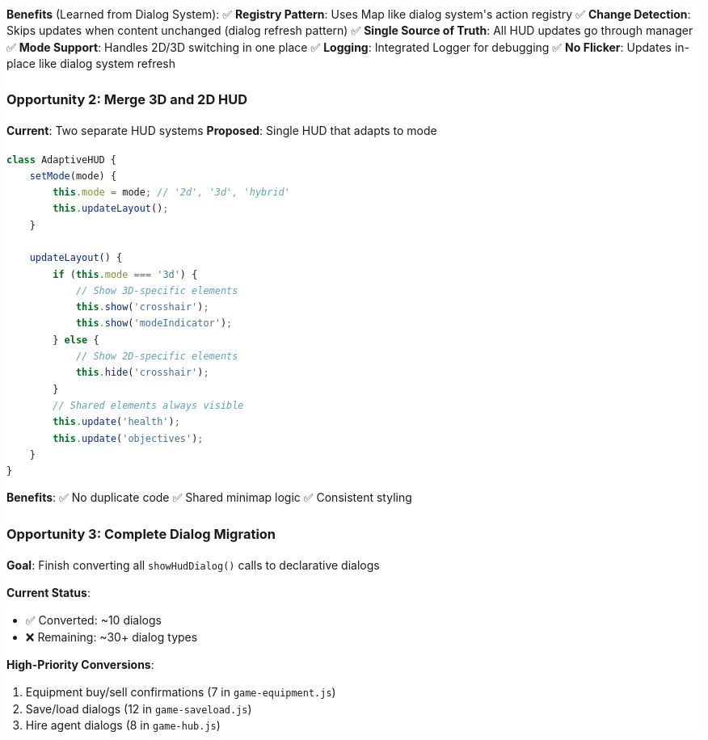 
**Benefits** (Learned from Dialog System):
✅ **Registry Pattern**: Uses Map like dialog system's action registry
✅ **Change Detection**: Skips updates when content unchanged (dialog refresh pattern)
✅ **Single Source of Truth**: All HUD updates go through manager
✅ **Mode Support**: Handles 2D/3D switching in one place
✅ **Logging**: Integrated Logger for debugging
✅ **No Flicker**: Updates in-place like dialog system refresh

### Opportunity 2: Merge 3D and 2D HUD

**Current**: Two separate HUD systems
**Proposed**: Single HUD that adapts to mode

```javascript
class AdaptiveHUD {
    setMode(mode) {
        this.mode = mode; // '2d', '3d', 'hybrid'
        this.updateLayout();
    }

    updateLayout() {
        if (this.mode === '3d') {
            // Show 3D-specific elements
            this.show('crosshair');
            this.show('modeIndicator');
        } else {
            // Show 2D-specific elements
            this.hide('crosshair');
        }
        // Shared elements always visible
        this.update('health');
        this.update('objectives');
    }
}
```

**Benefits**:
✅ No duplicate code
✅ Shared minimap logic
✅ Consistent styling

### Opportunity 3: Complete Dialog Migration

**Goal**: Finish converting all `showHudDialog()` calls to declarative dialogs

**Current Status**:
- ✅ Converted: ~10 dialogs
- ❌ Remaining: ~30+ dialog types

**High-Priority Conversions**:
1. Equipment buy/sell confirmations (7 in `game-equipment.js`)
2. Save/load dialogs (12 in `game-saveload.js`)
3. Hire agent dialogs (8 in `game-hub.js`)
